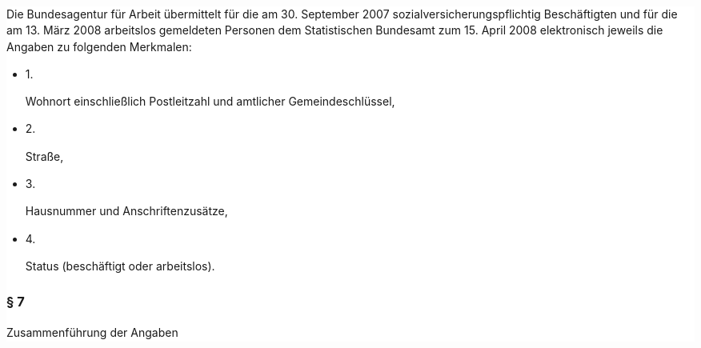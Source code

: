 <div>

<div class="jnhtml">

<div>

<div class="jurAbsatz">

Die Bundesagentur für Arbeit übermittelt für die am 30. September 2007
sozialversicherungspflichtig Beschäftigten und für die am 13. März 2008
arbeitslos gemeldeten Personen dem Statistischen Bundesamt zum 15. April
2008 elektronisch jeweils die Angaben zu folgenden Merkmalen:

  - 1\.
    
    <div>
    
    Wohnort einschließlich Postleitzahl und amtlicher Gemeindeschlüssel,
    
    </div>

  - 2\.
    
    <div>
    
    Straße,
    
    </div>

  - 3\.
    
    <div>
    
    Hausnummer und Anschriftenzusätze,
    
    </div>

  - 4\.
    
    <div>
    
    Status (beschäftigt oder arbeitslos).
    
    </div>

</div>

</div>

</div>

</div>

<span id="BJNR280800007BJNE000800000.html"></span>

### § 7  
Zusammenführung der Angaben

<div>

<div class="jnhtml">

<div>
